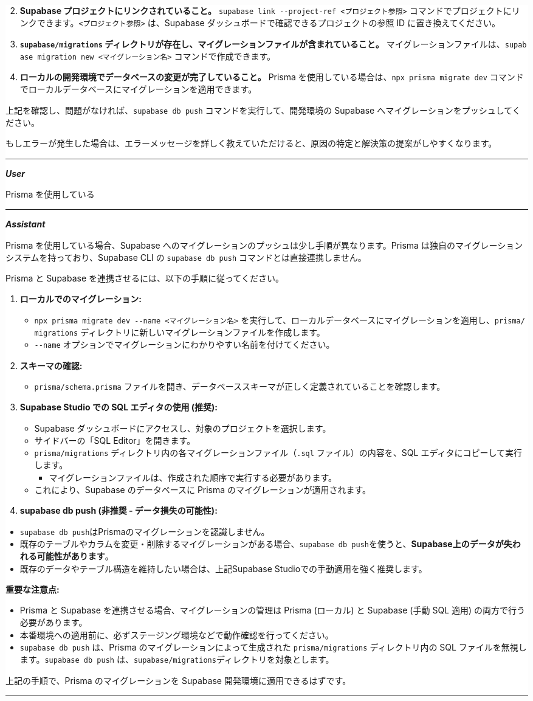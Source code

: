 2.  **Supabase プロジェクトにリンクされていること。**
    `supabase link --project-ref <プロジェクト参照>` コマンドでプロジェクトにリンクできます。`<プロジェクト参照>` は、Supabase ダッシュボードで確認できるプロジェクトの参照 ID に置き換えてください。

3.  **`supabase/migrations` ディレクトリが存在し、マイグレーションファイルが含まれていること。**
    マイグレーションファイルは、`supabase migration new <マイグレーション名>` コマンドで作成できます。

4.  **ローカルの開発環境でデータベースの変更が完了していること。**
    Prisma を使用している場合は、`npx prisma migrate dev` コマンドでローカルデータベースにマイグレーションを適用できます。

上記を確認し、問題がなければ、`supabase db push` コマンドを実行して、開発環境の Supabase へマイグレーションをプッシュしてください。

もしエラーが発生した場合は、エラーメッセージを詳しく教えていただけると、原因の特定と解決策の提案がしやすくなります。


---

_**User**_

Prisma を使用している

---

_**Assistant**_

Prisma を使用している場合、Supabase へのマイグレーションのプッシュは少し手順が異なります。Prisma は独自のマイグレーションシステムを持っており、Supabase CLI の `supabase db push` コマンドとは直接連携しません。

Prisma と Supabase を連携させるには、以下の手順に従ってください。

1.  **ローカルでのマイグレーション:**
    *   `npx prisma migrate dev --name <マイグレーション名>` を実行して、ローカルデータベースにマイグレーションを適用し、`prisma/migrations` ディレクトリに新しいマイグレーションファイルを作成します。
    *   `--name` オプションでマイグレーションにわかりやすい名前を付けてください。

2.  **スキーマの確認:**
    *   `prisma/schema.prisma` ファイルを開き、データベーススキーマが正しく定義されていることを確認します。

3.  **Supabase Studio での SQL エディタの使用 (推奨):**
    *   Supabase ダッシュボードにアクセスし、対象のプロジェクトを選択します。
    *   サイドバーの「SQL Editor」を開きます。
    *   `prisma/migrations` ディレクトリ内の各マイグレーションファイル（`.sql` ファイル）の内容を、SQL エディタにコピーして実行します。
        *   マイグレーションファイルは、作成された順序で実行する必要があります。
    *   これにより、Supabase のデータベースに Prisma のマイグレーションが適用されます。

4.  **supabase db push (非推奨 - データ損失の可能性):**
   * `supabase db push`はPrismaのマイグレーションを認識しません。
   * 既存のテーブルやカラムを変更・削除するマイグレーションがある場合、`supabase db push`を使うと、**Supabase上のデータが失われる可能性があります**。
   * 既存のデータやテーブル構造を維持したい場合は、上記Supabase Studioでの手動適用を強く推奨します。

**重要な注意点:**

*   Prisma と Supabase を連携させる場合、マイグレーションの管理は Prisma (ローカル) と Supabase (手動 SQL 適用) の両方で行う必要があります。
*   本番環境への適用前に、必ずステージング環境などで動作確認を行ってください。
*   `supabase db push` は、Prisma のマイグレーションによって生成された `prisma/migrations` ディレクトリ内の SQL ファイルを無視します。`supabase db push` は、`supabase/migrations`ディレクトリを対象とします。

上記の手順で、Prisma のマイグレーションを Supabase 開発環境に適用できるはずです。


---